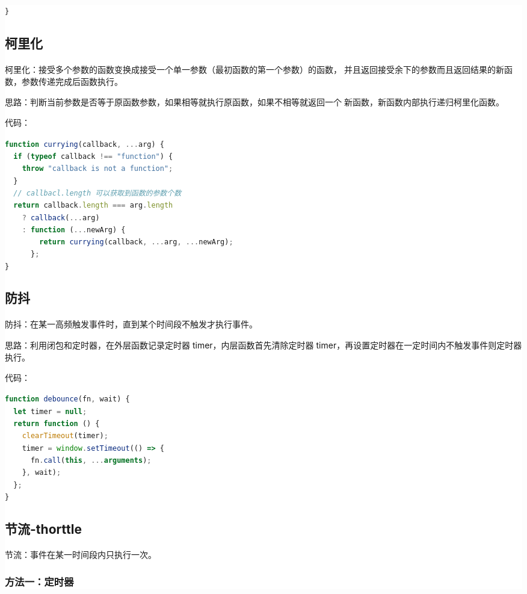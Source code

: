 ```javascript
}
```

## 柯里化

柯里化：接受多个参数的函数变换成接受一个单一参数（最初函数的第一个参数）的函数，
并且返回接受余下的参数而且返回结果的新函数，参数传递完成后函数执行。

思路：判断当前参数是否等于原函数参数，如果相等就执行原函数，如果不相等就返回一个
新函数，新函数内部执行递归柯里化函数。

代码：

```javascript
function currying(callback, ...arg) {
  if (typeof callback !== "function") {
    throw "callback is not a function";
  }
  // callbacl.length 可以获取到函数的参数个数
  return callback.length === arg.length
    ? callback(...arg)
    : function (...newArg) {
        return currying(callback, ...arg, ...newArg);
      };
}
```

## 防抖

防抖：在某一高频触发事件时，直到某个时间段不触发才执行事件。

思路：利用闭包和定时器，在外层函数记录定时器 timer，内层函数首先清除定时器
timer，再设置定时器在一定时间内不触发事件则定时器执行。

代码：

```javascript
function debounce(fn, wait) {
  let timer = null;
  return function () {
    clearTimeout(timer);
    timer = window.setTimeout(() => {
      fn.call(this, ...arguments);
    }, wait);
  };
}
```

## 节流-thorttle

节流：事件在某一时间段内只执行一次。

### 方法一：定时器
